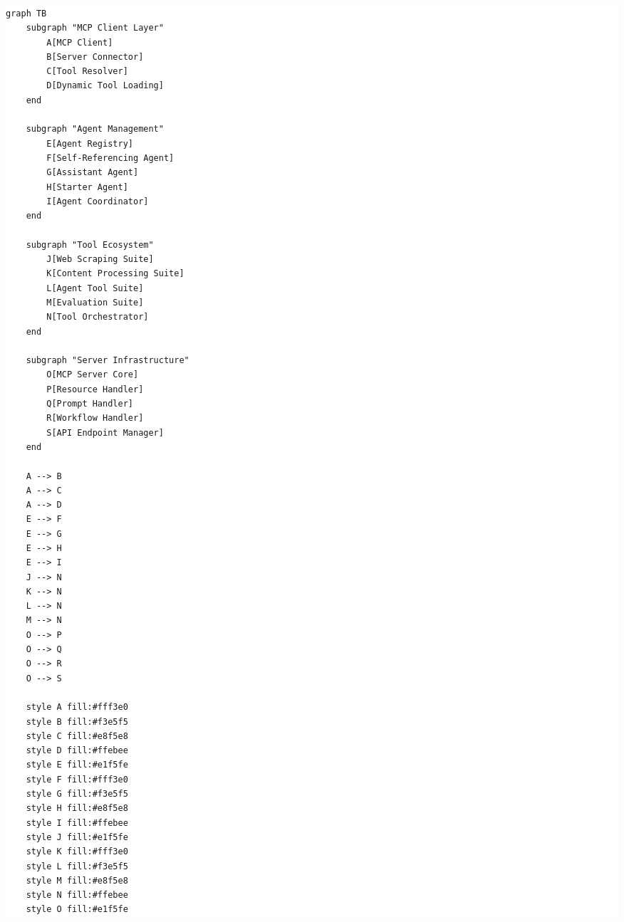 ```mermaid
graph TB
    subgraph "MCP Client Layer"
        A[MCP Client]
        B[Server Connector]
        C[Tool Resolver]
        D[Dynamic Tool Loading]
    end

    subgraph "Agent Management"
        E[Agent Registry]
        F[Self-Referencing Agent]
        G[Assistant Agent]
        H[Starter Agent]
        I[Agent Coordinator]
    end

    subgraph "Tool Ecosystem"
        J[Web Scraping Suite]
        K[Content Processing Suite]
        L[Agent Tool Suite]
        M[Evaluation Suite]
        N[Tool Orchestrator]
    end

    subgraph "Server Infrastructure"
        O[MCP Server Core]
        P[Resource Handler]
        Q[Prompt Handler]
        R[Workflow Handler]
        S[API Endpoint Manager]
    end

    A --> B
    A --> C
    A --> D
    E --> F
    E --> G
    E --> H
    E --> I
    J --> N
    K --> N
    L --> N
    M --> N
    O --> P
    O --> Q
    O --> R
    O --> S

    style A fill:#fff3e0
    style B fill:#f3e5f5
    style C fill:#e8f5e8
    style D fill:#ffebee
    style E fill:#e1f5fe
    style F fill:#fff3e0
    style G fill:#f3e5f5
    style H fill:#e8f5e8
    style I fill:#ffebee
    style J fill:#e1f5fe
    style K fill:#fff3e0
    style L fill:#f3e5f5
    style M fill:#e8f5e8
    style N fill:#ffebee
    style O fill:#e1f5fe
```